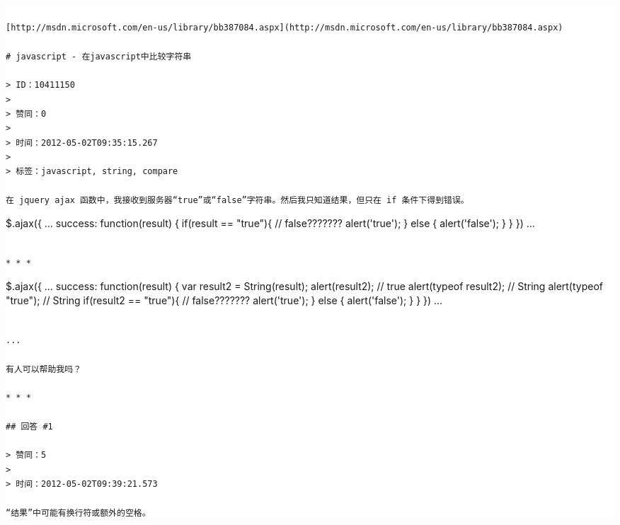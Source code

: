 ```

[http://msdn.microsoft.com/en-us/library/bb387084.aspx](http://msdn.microsoft.com/en-us/library/bb387084.aspx)

# javascript - 在javascript中比较字符串

> ID：10411150
> 
> 赞同：0
> 
> 时间：2012-05-02T09:35:15.267
> 
> 标签：javascript, string, compare

在 jquery ajax 函数中，我接收到服务器“true”或“false”字符串。然后我只知道结果，但只在 if 条件下得到错误。

```
 $.ajax({
    ...
        success: function(result) {
              if(result == "true"){   // false???????
                    alert('true');
                } else {
                    alert('false');
                }
             }
        })
    ... 
```

* * *

```
$.ajax({
...
    success: function(result) {
          var result2 = String(result); 
          alert(result2);          // true
          alert(typeof result2);   // String
          alert(typeof "true");    // String
          if(result2 == "true"){   // false???????
                alert('true');
            } else {
                alert('false');
            }
         }
    })
... 
```

...

有人可以帮助我吗？

* * *

## 回答 #1

> 赞同：5
> 
> 时间：2012-05-02T09:39:21.573

“结果”中可能有换行符或额外的空格。

```